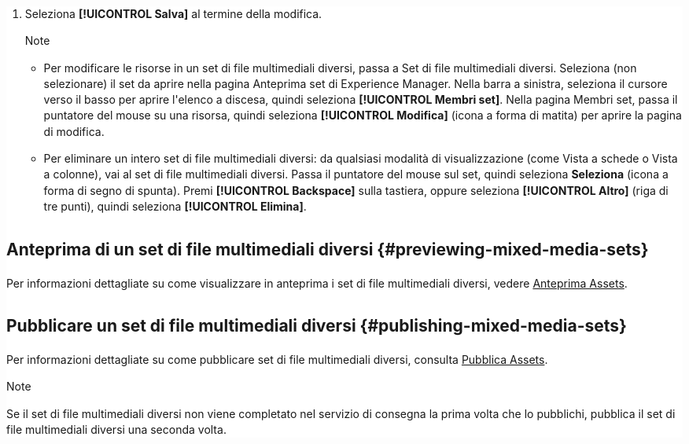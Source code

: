 1. Seleziona **[!UICONTROL Salva]** al termine della modifica.

   >[!NOTE]
   >
   >* Per modificare le risorse in un set di file multimediali diversi, passa a Set di file multimediali diversi. Seleziona (non selezionare) il set da aprire nella pagina Anteprima set di Experience Manager. Nella barra a sinistra, seleziona il cursore verso il basso per aprire l&#39;elenco a discesa, quindi seleziona **[!UICONTROL Membri set]**. Nella pagina Membri set, passa il puntatore del mouse su una risorsa, quindi seleziona **[!UICONTROL Modifica]** (icona a forma di matita) per aprire la pagina di modifica.
   >
   >* Per eliminare un intero set di file multimediali diversi: da qualsiasi modalità di visualizzazione (come Vista a schede o Vista a colonne), vai al set di file multimediali diversi. Passa il puntatore del mouse sul set, quindi seleziona **Seleziona** (icona a forma di segno di spunta). Premi **[!UICONTROL Backspace]** sulla tastiera, oppure seleziona **[!UICONTROL Altro]** (riga di tre punti), quindi seleziona **[!UICONTROL Elimina]**.

## Anteprima di un set di file multimediali diversi {#previewing-mixed-media-sets}

Per informazioni dettagliate su come visualizzare in anteprima i set di file multimediali diversi, vedere [Anteprima Assets](/help/assets/previewing-assets.md).

## Pubblicare un set di file multimediali diversi {#publishing-mixed-media-sets}

Per informazioni dettagliate su come pubblicare set di file multimediali diversi, consulta [Pubblica Assets](/help/assets/publishing-dynamicmedia-assets.md).

>[!NOTE]
>
>Se il set di file multimediali diversi non viene completato nel servizio di consegna la prima volta che lo pubblichi, pubblica il set di file multimediali diversi una seconda volta.
